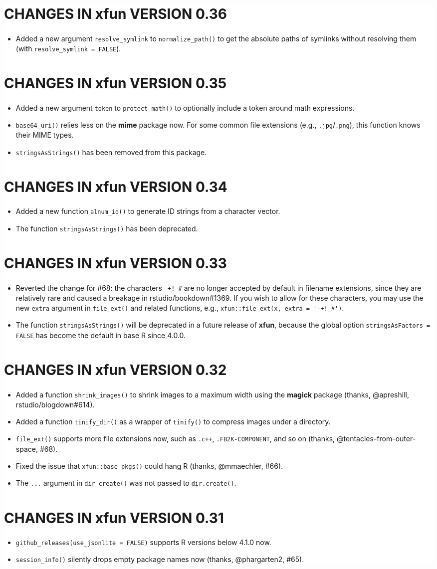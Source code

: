 # CHANGES IN xfun VERSION 0.36

- Added a new argument `resolve_symlink` to `normalize_path()` to get the absolute paths of symlinks without resolving them (with `resolve_symlink = FALSE`).

# CHANGES IN xfun VERSION 0.35

- Added a new argument `token` to `protect_math()` to optionally include a token around math expressions.

- `base64_uri()` relies less on the **mime** package now. For some common file extensions (e.g., `.jpg`/`.png`), this function knows their MIME types.

- `stringsAsStrings()` has been removed from this package.

# CHANGES IN xfun VERSION 0.34

- Added a new function `alnum_id()` to generate ID strings from a character vector.

- The function `stringsAsStrings()` has been deprecated.

# CHANGES IN xfun VERSION 0.33

- Reverted the change for #68: the characters `-+!_#` are no longer accepted by default in filename extensions, since they are relatively rare and caused a breakage in rstudio/bookdown#1369. If you wish to allow for these characters, you may use the new `extra` argument in `file_ext()` and related functions, e.g., `xfun::file_ext(x, extra = '-+!_#')`.

- The function `stringsAsStrings()` will be deprecated in a future release of **xfun**, because the global option `stringsAsFactors = FALSE` has become the default in base R since 4.0.0.

# CHANGES IN xfun VERSION 0.32

- Added a function `shrink_images()` to shrink images to a maximum width using the **magick** package (thanks, @apreshill, rstudio/blogdown#614).

- Added a function `tinify_dir()` as a wrapper of `tinify()` to compress images under a directory.

- `file_ext()` supports more file extensions now, such as `.c++`, `.FB2K-COMPONENT`, and so on (thanks, @tentacles-from-outer-space, #68).

- Fixed the issue that `xfun::base_pkgs()` could hang R (thanks, @mmaechler, #66).

- The `...` argument in `dir_create()` was not passed to `dir.create()`.

# CHANGES IN xfun VERSION 0.31

- `github_releases(use_jsonlite = FALSE)` supports R versions below 4.1.0 now.

- `session_info()` silently drops empty package names now (thanks, @phargarten2, #65).
